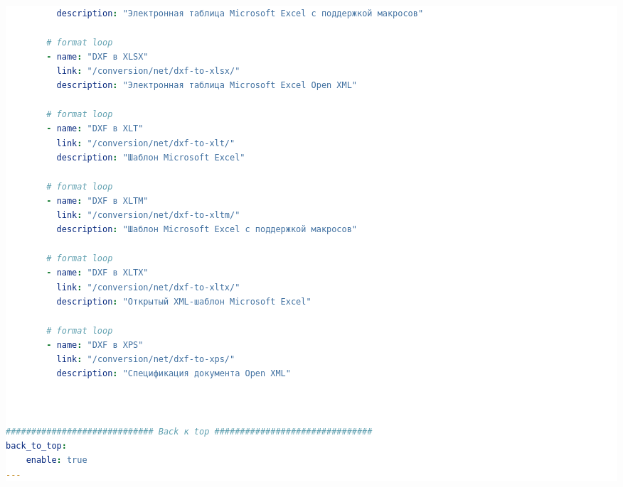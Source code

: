 ```yaml
          description: "Электронная таблица Microsoft Excel с поддержкой макросов"

        # format loop
        - name: "DXF в XLSX"
          link: "/conversion/net/dxf-to-xlsx/"
          description: "Электронная таблица Microsoft Excel Open XML"

        # format loop
        - name: "DXF в XLT"
          link: "/conversion/net/dxf-to-xlt/"
          description: "Шаблон Microsoft Excel"

        # format loop
        - name: "DXF в XLTM"
          link: "/conversion/net/dxf-to-xltm/"
          description: "Шаблон Microsoft Excel с поддержкой макросов"

        # format loop
        - name: "DXF в XLTX"
          link: "/conversion/net/dxf-to-xltx/"
          description: "Открытый XML-шаблон Microsoft Excel"

        # format loop
        - name: "DXF в XPS"
          link: "/conversion/net/dxf-to-xps/"
          description: "Спецификация документа Open XML"



############################# Back к top ###############################
back_to_top:
    enable: true
---
```

